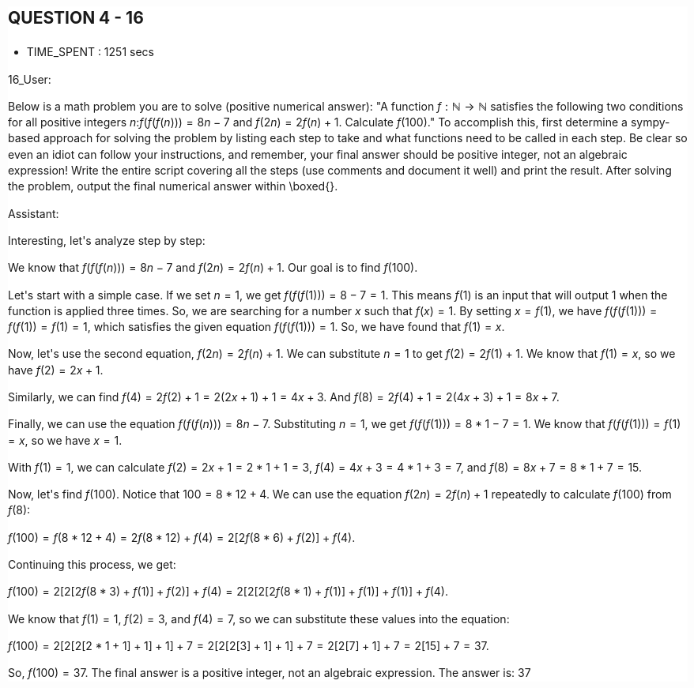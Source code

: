 

## QUESTION 4 - 16 
- TIME_SPENT : 1251 secs

16_User:

Below is a math problem you are to solve (positive numerical answer):
"A function $f: \mathbb N \to \mathbb N$ satisfies the following two conditions for all positive integers $n$:$f(f(f(n)))=8n-7$ and $f(2n)=2f(n)+1$. Calculate $f(100)$."
To accomplish this, first determine a sympy-based approach for solving the problem by listing each step to take and what functions need to be called in each step. Be clear so even an idiot can follow your instructions, and remember, your final answer should be positive integer, not an algebraic expression!
Write the entire script covering all the steps (use comments and document it well) and print the result. After solving the problem, output the final numerical answer within \boxed{}.

Assistant: 

Interesting, let's analyze step by step:



We know that $f(f(f(n)))=8n-7$ and $f(2n)=2f(n)+1$. Our goal is to find $f(100)$.

Let's start with a simple case. If we set $n = 1$, we get $f(f(f(1)))=8 - 7 = 1$. This means $f(1)$ is an input that will output 1 when the function is applied three times. So, we are searching for a number $x$ such that $f(x) = 1$. By setting $x = f(1)$, we have $f(f(f(1))) = f(f(1)) = f(1) = 1$, which satisfies the given equation $f(f(f(1))) = 1$. So, we have found that $f(1) = x$.

Now, let's use the second equation, $f(2n) = 2f(n) + 1$. We can substitute $n = 1$ to get $f(2) = 2f(1) + 1$. We know that $f(1) = x$, so we have $f(2) = 2x + 1$.

Similarly, we can find $f(4) = 2f(2) + 1 = 2(2x + 1) + 1 = 4x + 3$. And $f(8) = 2f(4) + 1 = 2(4x + 3) + 1 = 8x + 7$.

Finally, we can use the equation $f(f(f(n))) = 8n - 7$. Substituting $n = 1$, we get $f(f(f(1))) = 8*1 - 7 = 1$. We know that $f(f(f(1))) = f(1) = x$, so we have $x = 1$.

With $f(1) = 1$, we can calculate $f(2) = 2x + 1 = 2*1 + 1 = 3$, $f(4) = 4x + 3 = 4*1 + 3 = 7$, and $f(8) = 8x + 7 = 8*1 + 7 = 15$.

Now, let's find $f(100)$. Notice that $100 = 8 * 12 + 4$. We can use the equation $f(2n) = 2f(n) + 1$ repeatedly to calculate $f(100)$ from $f(8)$:

$f(100) = f(8 * 12 + 4) = 2f(8*12) + f(4) = 2[2f(8*6) + f(2)] + f(4)$.

Continuing this process, we get:

$f(100) = 2[2[2f(8*3) + f(1)] + f(2)] + f(4) = 2[2[2[2f(8*1) + f(1)] + f(1)] + f(1)] + f(4)$.

We know that $f(1) = 1$, $f(2) = 3$, and $f(4) = 7$, so we can substitute these values into the equation:

$f(100) = 2[2[2[2*1 + 1] + 1] + 1] + 7 = 2[2[2[3] + 1] + 1] + 7 = 2[2[7] + 1] + 7 = 2[15] + 7 = 37$.

So, $f(100) = 37$. The final answer is a positive integer, not an algebraic expression. The answer is: $37$
